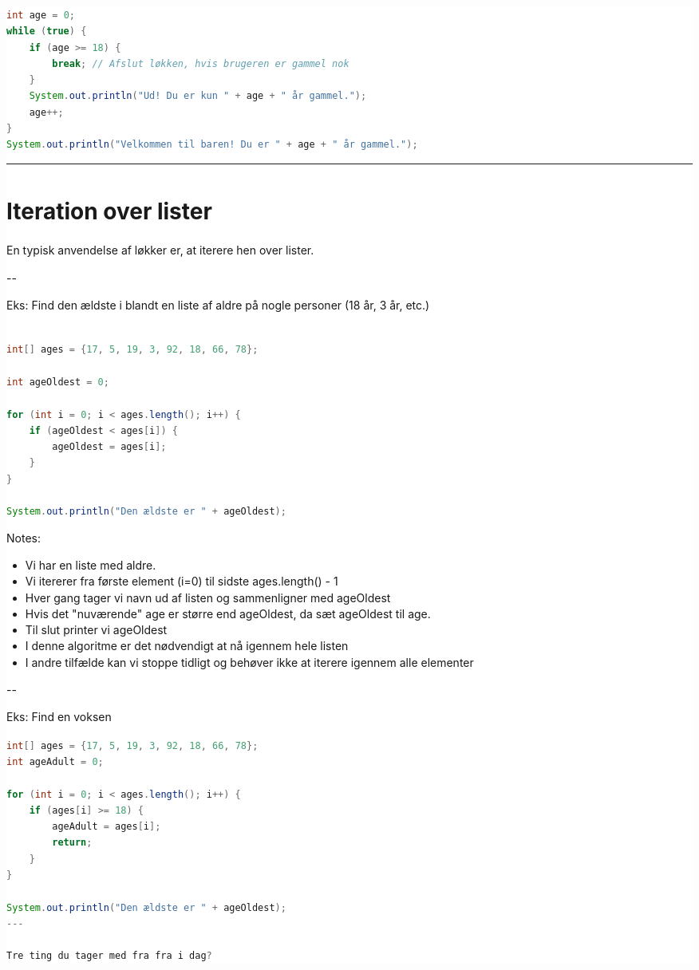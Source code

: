 ```java
int age = 0;
while (true) {
    if (age >= 18) {
        break; // Afslut løkken, hvis brugeren er gammel nok
    }
    System.out.println("Ud! Du er kun " + age + " år gammel.");
    age++;
}
System.out.println("Velkommen til baren! Du er " + age + " år gammel.");
```

---

# Iteration over lister

En typisk anvendelse af løkker er, at iterere hen over lister. 

--

Eks: Find den ældste i blandt en liste af aldre på nogle personer (18 år, 3 år, etc.)

```java

int[] ages = {17, 5, 19, 3, 92, 18, 66, 78};

int ageOldest = 0;

for (int i = 0; i < ages.length(); i++) {
    if (ageOldest < ages[i]) {
        ageOldest = ages[i];
    }
}

System.out.println("Den ældste er " + ageOldest);
```

Notes:
- Vi har en liste med aldre.
- Vi itererer fra første element (i=0) til sidste ages.length() - 1
- Hver gang tager vi navn ud af listen og sammenligner med ageOldest
- Hvis det "nuværende" age er større end ageOldest, da sæt ageOldest til age.
- Til slut printer vi ageOldest
- I denne algoritme er det nødvendigt at nå igennem hele listen
- I andre tilfælde kan vi stoppe tidligt og behøver ikke at iterere igennem alle elementer

--

Eks: Find en voksen

```java
int[] ages = {17, 5, 19, 3, 92, 18, 66, 78};
int ageAdult = 0;

for (int i = 0; i < ages.length(); i++) {
    if (ages[i] >= 18) {
        ageAdult = ages[i];
        return;
    }
}

System.out.println("Den ældste er " + ageOldest);
---

Tre ting du tager med fra fra i dag?